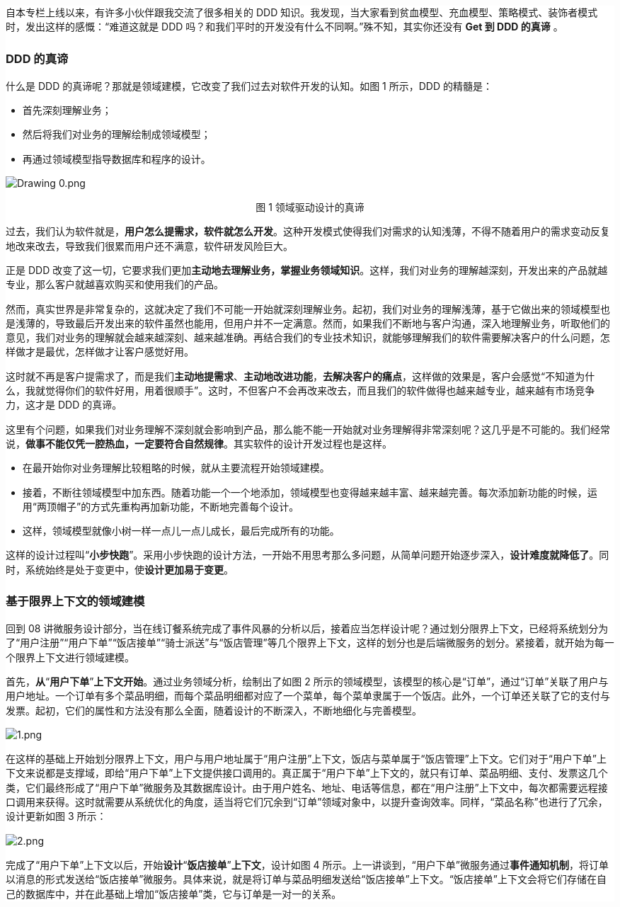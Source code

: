 <p data-nodeid="10907" class="">自本专栏上线以来，有许多小伙伴跟我交流了很多相关的 DDD 知识。我发现，当大家看到贫血模型、充血模型、策略模式、装饰者模式时，发出这样的感慨：“难道这就是 DDD 吗？和我们平时的开发没有什么不同啊。”殊不知，其实你还没有 <strong data-nodeid="10979">Get 到 DDD 的真谛</strong> 。</p>
<h3 data-nodeid="10908">DDD 的真谛</h3>
<p data-nodeid="10909">什么是 DDD 的真谛呢？那就是领域建模，它改变了我们过去对软件开发的认知。如图 1 所示，DDD 的精髓是：</p>
<ul data-nodeid="10910">
<li data-nodeid="10911">
<p data-nodeid="10912">首先深刻理解业务；</p>
</li>
<li data-nodeid="10913">
<p data-nodeid="10914">然后将我们对业务的理解绘制成领域模型；</p>
</li>
<li data-nodeid="10915">
<p data-nodeid="10916">再通过领域模型指导数据库和程序的设计。</p>
</li>
</ul>
<p data-nodeid="10917"><img src="https://s0.lgstatic.com/i/image/M00/7E/70/CgqCHl_PHjCAMbspAAEZnIFmIZ0660.png" alt="Drawing 0.png" data-nodeid="10987"></p>
<div data-nodeid="10918"><p style="text-align:center">图 1 领域驱动设计的真谛</p></div>
<p data-nodeid="10919">过去，我们认为软件就是，<strong data-nodeid="10993">用户怎么提需求，软件就怎么开发</strong>。这种开发模式使得我们对需求的认知浅薄，不得不随着用户的需求变动反复地改来改去，导致我们很累而用户还不满意，软件研发风险巨大。</p>
<p data-nodeid="10920">正是 DDD 改变了这一切，它要求我们更加<strong data-nodeid="10999">主动地去理解业务，掌握业务领域知识</strong>。这样，我们对业务的理解越深刻，开发出来的产品就越专业，那么客户就越喜欢购买和使用我们的产品。</p>
<p data-nodeid="10921">然而，真实世界是非常复杂的，这就决定了我们不可能一开始就深刻理解业务。起初，我们对业务的理解浅薄，基于它做出来的领域模型也是浅薄的，导致最后开发出来的软件虽然也能用，但用户并不一定满意。然而，如果我们不断地与客户沟通，深入地理解业务，听取他们的意见，我们对业务的理解就会越来越深刻、越来越准确。再结合我们的专业技术知识，就能够理解我们的软件需要解决客户的什么问题，怎样做才是最优，怎样做才让客户感觉好用。</p>
<p data-nodeid="10922">这时就不再是客户提需求了，而是我们<strong data-nodeid="11014">主动地提需求</strong>、<strong data-nodeid="11015">主动地改进功能</strong>，<strong data-nodeid="11016">去解决客户的痛点</strong>，这样做的效果是，客户会感觉“不知道为什么，我就觉得你们的软件好用，用着很顺手”。这时，不但客户不会再改来改去，而且我们的软件做得也越来越专业，越来越有市场竞争力，这才是 DDD 的真谛。</p>
<p data-nodeid="10923">这里有个问题，如果我们对业务理解不深刻就会影响到产品，那么能不能一开始就对业务理解得非常深刻呢？这几乎是不可能的。我们经常说，<strong data-nodeid="11022">做事不能仅凭一腔热血，一定要符合自然规律</strong>。其实软件的设计开发过程也是这样。</p>
<ul data-nodeid="10924">
<li data-nodeid="10925">
<p data-nodeid="10926">在最开始你对业务理解比较粗略的时候，就从主要流程开始领域建模。</p>
</li>
<li data-nodeid="10927">
<p data-nodeid="10928">接着，不断往领域模型中加东西。随着功能一个一个地添加，领域模型也变得越来越丰富、越来越完善。每次添加新功能的时候，运用“两顶帽子”的方式先重构再加新功能，不断地完善每个设计。</p>
</li>
<li data-nodeid="10929">
<p data-nodeid="10930">这样，领域模型就像小树一样一点儿一点儿成长，最后完成所有的功能。</p>
</li>
</ul>
<p data-nodeid="10931">这样的设计过程叫“<strong data-nodeid="11039">小步快跑</strong>”。采用小步快跑的设计方法，一开始不用思考那么多问题，从简单问题开始逐步深入，<strong data-nodeid="11040">设计难度就降低了</strong>。同时，系统始终是处于变更中，使<strong data-nodeid="11041">设计更加易于变更</strong>。</p>
<h3 data-nodeid="10932">基于限界上下文的领域建模</h3>
<p data-nodeid="10933">回到 08 讲微服务设计部分，当在线订餐系统完成了事件风暴的分析以后，接着应当怎样设计呢？通过划分限界上下文，已经将系统划分为了“用户注册”“用户下单”“饭店接单”“骑士派送”与“饭店管理”等几个限界上下文，这样的划分也是后端微服务的划分。紧接着，就开始为每一个限界上下文进行领域建模。</p>
<p data-nodeid="10934">首先，<strong data-nodeid="11057">从</strong>“<strong data-nodeid="11058">用户下单</strong>”<strong data-nodeid="11059">上下文开始</strong>。通过业务领域分析，绘制出了如图 2 所示的领域模型，该模型的核心是“订单”，通过“订单”关联了用户与用户地址。一个订单有多个菜品明细，而每个菜品明细都对应了一个菜单，每个菜单隶属于一个饭店。此外，一个订单还关联了它的支付与发票。起初，它们的属性和方法没有那么全面，随着设计的不断深入，不断地细化与完善模型。</p>
<p data-nodeid="10935"><img src="https://s0.lgstatic.com/i/image/M00/84/22/Ciqc1F_TJRqAG1xCAAF5cwFJos4897.png" alt="1.png" data-nodeid="11062"></p>
<p data-nodeid="10936">在这样的基础上开始划分限界上下文，用户与用户地址属于“用户注册”上下文，饭店与菜单属于“饭店管理”上下文。它们对于“用户下单”上下文来说都是支撑域，即给“用户下单”上下文提供接口调用的。真正属于“用户下单”上下文的，就只有订单、菜品明细、支付、发票这几个类，它们最终形成了“用户下单”微服务及其数据库设计。由于用户姓名、地址、电话等信息，都在“用户注册”上下文中，每次都需要远程接口调用来获得。这时就需要从系统优化的角度，适当将它们冗余到“订单”领域对象中，以提升查询效率。同样，“菜品名称”也进行了冗余，设计更新如图 3 所示：</p>
<p data-nodeid="10937"><img src="https://s0.lgstatic.com/i/image/M00/84/2E/CgqCHl_TJSiAAYNyAAGLorZ5CTk428.png" alt="2.png" data-nodeid="11066"></p>
<p data-nodeid="10938">完成了“用户下单”上下文以后，开始<strong data-nodeid="11084">设计</strong>“<strong data-nodeid="11085">饭店接单</strong>”<strong data-nodeid="11086">上下文</strong>，设计如图 4 所示。上一讲谈到，“用户下单”微服务通过<strong data-nodeid="11087">事件通知机制</strong>，将订单以消息的形式发送给“饭店接单”微服务。具体来说，就是将订单与菜品明细发送给“饭店接单”上下文。“饭店接单”上下文会将它们存储在自己的数据库中，并在此基础上增加“饭店接单”类，它与订单是一对一的关系。</p>